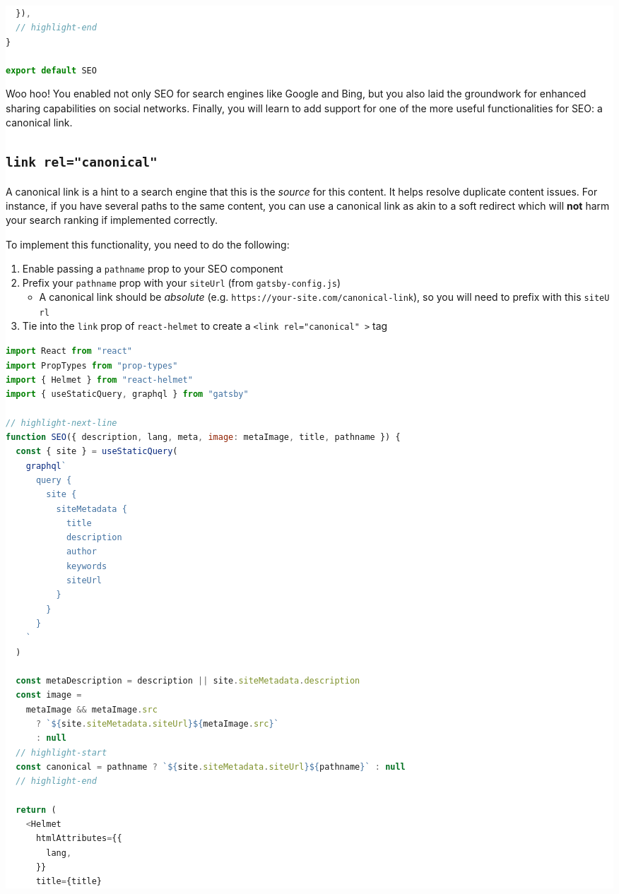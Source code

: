 ```jsx:title=src/components/seo.js
  }),
  // highlight-end
}

export default SEO
```

Woo hoo! You enabled not only SEO for search engines like Google and Bing, but you also laid the groundwork for enhanced sharing capabilities on social networks. Finally, you will learn to add support for one of the more useful functionalities for SEO: a canonical link.

## `link rel="canonical"`

A canonical link is a hint to a search engine that this is the _source_ for this content. It helps resolve duplicate content issues. For instance, if you have several paths to the same content, you can use a canonical link as akin to a soft redirect which will **not** harm your search ranking if implemented correctly.

To implement this functionality, you need to do the following:

1. Enable passing a `pathname` prop to your SEO component
1. Prefix your `pathname` prop with your `siteUrl` (from `gatsby-config.js`)
   - A canonical link should be _absolute_ (e.g. `https://your-site.com/canonical-link`), so you will need to prefix with this `siteUrl`
1. Tie into the `link` prop of `react-helmet` to create a `<link rel="canonical" >` tag

```jsx:title=src/components/seo.js
import React from "react"
import PropTypes from "prop-types"
import { Helmet } from "react-helmet"
import { useStaticQuery, graphql } from "gatsby"

// highlight-next-line
function SEO({ description, lang, meta, image: metaImage, title, pathname }) {
  const { site } = useStaticQuery(
    graphql`
      query {
        site {
          siteMetadata {
            title
            description
            author
            keywords
            siteUrl
          }
        }
      }
    `
  )

  const metaDescription = description || site.siteMetadata.description
  const image =
    metaImage && metaImage.src
      ? `${site.siteMetadata.siteUrl}${metaImage.src}`
      : null
  // highlight-start
  const canonical = pathname ? `${site.siteMetadata.siteUrl}${pathname}` : null
  // highlight-end

  return (
    <Helmet
      htmlAttributes={{
        lang,
      }}
      title={title}
```